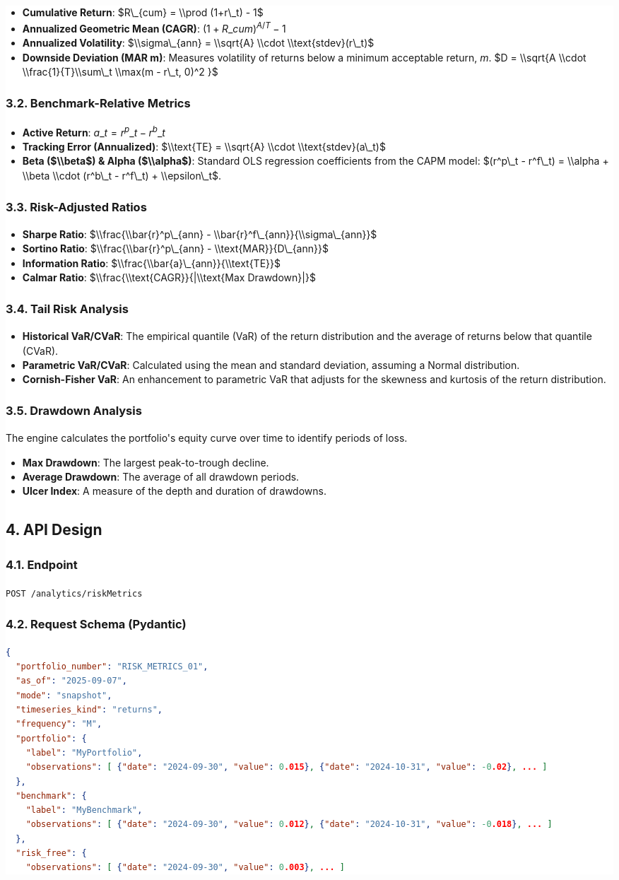  * **Cumulative Return**: $R\_{cum} = \\prod (1+r\_t) - 1$
  * **Annualized Geometric Mean (CAGR)**: $(1+R\_{cum})^{A/T} - 1$
  * **Annualized Volatility**: $\\sigma\_{ann} = \\sqrt{A} \\cdot \\text{stdev}(r\_t)$
  * **Downside Deviation (MAR m)**: Measures volatility of returns below a minimum acceptable return, *m*.
    $D = \\sqrt{A \\cdot \\frac{1}{T}\\sum\_t \\max(m - r\_t, 0)^2 }$

### 3.2. Benchmark-Relative Metrics

  * **Active Return**: $a\_t = r^p\_t - r^b\_t$
  * **Tracking Error (Annualized)**: $\\text{TE} = \\sqrt{A} \\cdot \\text{stdev}(a\_t)$
  * **Beta ($\\beta$) & Alpha ($\\alpha$)**: Standard OLS regression coefficients from the CAPM model: $(r^p\_t - r^f\_t) = \\alpha + \\beta \\cdot (r^b\_t - r^f\_t) + \\epsilon\_t$.

### 3.3. Risk-Adjusted Ratios

  * **Sharpe Ratio**: $\\frac{\\bar{r}^p\_{ann} - \\bar{r}^f\_{ann}}{\\sigma\_{ann}}$
  * **Sortino Ratio**: $\\frac{\\bar{r}^p\_{ann} - \\text{MAR}}{D\_{ann}}$
  * **Information Ratio**: $\\frac{\\bar{a}\_{ann}}{\\text{TE}}$
  * **Calmar Ratio**: $\\frac{\\text{CAGR}}{|\\text{Max Drawdown}|}$

### 3.4. Tail Risk Analysis

  * **Historical VaR/CVaR**: The empirical quantile (VaR) of the return distribution and the average of returns below that quantile (CVaR).
  * **Parametric VaR/CVaR**: Calculated using the mean and standard deviation, assuming a Normal distribution.
  * **Cornish-Fisher VaR**: An enhancement to parametric VaR that adjusts for the skewness and kurtosis of the return distribution.

### 3.5. Drawdown Analysis

The engine calculates the portfolio's equity curve over time to identify periods of loss.

  * **Max Drawdown**: The largest peak-to-trough decline.
  * **Average Drawdown**: The average of all drawdown periods.
  * **Ulcer Index**: A measure of the depth and duration of drawdowns.

## 4\. API Design

### 4.1. Endpoint

`POST /analytics/riskMetrics`

### 4.2. Request Schema (Pydantic)

```json
{
  "portfolio_number": "RISK_METRICS_01",
  "as_of": "2025-09-07",
  "mode": "snapshot",
  "timeseries_kind": "returns",
  "frequency": "M",
  "portfolio": {
    "label": "MyPortfolio",
    "observations": [ {"date": "2024-09-30", "value": 0.015}, {"date": "2024-10-31", "value": -0.02}, ... ]
  },
  "benchmark": {
    "label": "MyBenchmark",
    "observations": [ {"date": "2024-09-30", "value": 0.012}, {"date": "2024-10-31", "value": -0.018}, ... ]
  },
  "risk_free": {
    "observations": [ {"date": "2024-09-30", "value": 0.003}, ... ]
```